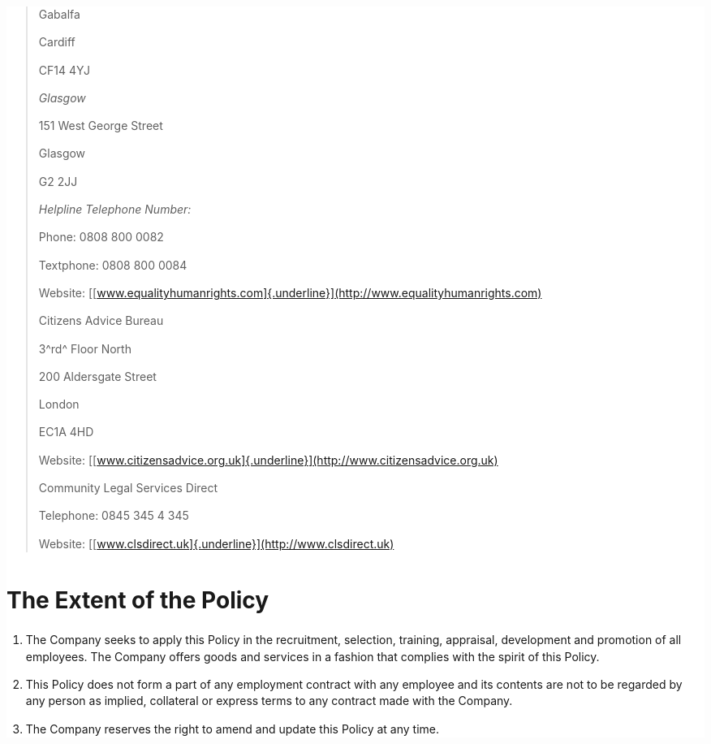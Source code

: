 > Gabalfa
>
> Cardiff
>
> CF14 4YJ
>
> *Glasgow*
>
> 151 West George Street
>
> Glasgow
>
> G2 2JJ
>
> *Helpline Telephone Number:*
>
> Phone: 0808 800 0082
>
> Textphone: 0808 800 0084
>
> Website: [[www.equalityhumanrights.com]{.underline}](http://www.equalityhumanrights.com)
>
> Citizens Advice Bureau
>
> 3^rd^ Floor North
>
> 200 Aldersgate Street
>
> London
>
> EC1A 4HD
>
> Website: [[www.citizensadvice.org.uk]{.underline}](http://www.citizensadvice.org.uk)
>
> Community Legal Services Direct
>
> Telephone: 0845 345 4 345
>
> Website: [[www.clsdirect.uk]{.underline}](http://www.clsdirect.uk)

# **The Extent of the Policy**

1.  The Company seeks to apply this Policy in the recruitment, selection, training, appraisal, development and promotion of all employees. The Company offers goods and services in a fashion that complies with the spirit of this Policy.

2.  This Policy does not form a part of any employment contract with any employee and its contents are not to be regarded by any person as implied, collateral or express terms to any contract made with the Company.

3.  The Company reserves the right to amend and update this Policy at any time.

